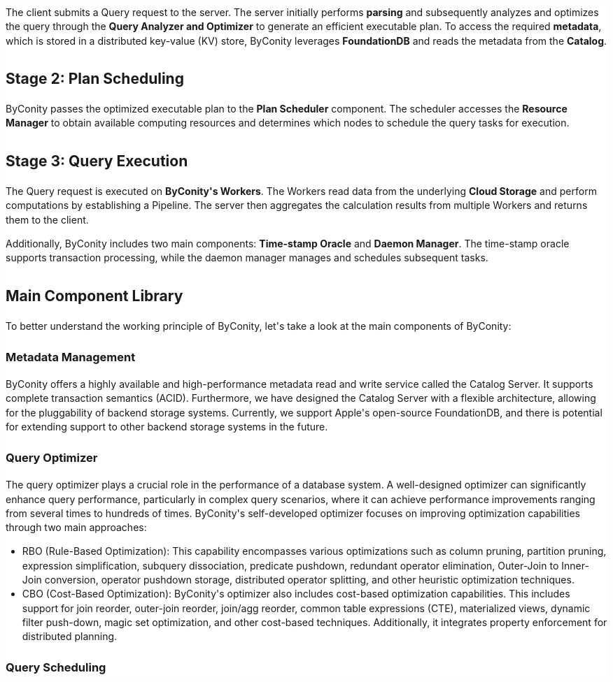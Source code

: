 The client submits a Query request to the server. The server initially performs **parsing** and subsequently analyzes and optimizes the query through the **Query Analyzer and Optimizer** to generate an efficient executable plan. To access the required **metadata**, which is stored in a distributed key-value (KV) store, ByConity leverages **FoundationDB** and reads the metadata from the **Catalog**.

## Stage 2: Plan Scheduling

ByConity passes the optimized executable plan to the **Plan Scheduler** component. The scheduler accesses the **Resource Manager** to obtain available computing resources and determines which nodes to schedule the query tasks for execution.

## Stage 3: Query Execution

The Query request is executed on **ByConity's Workers**. The Workers read data from the underlying **Cloud Storage** and perform computations by establishing a Pipeline. The server then aggregates the calculation results from multiple Workers and returns them to the client.

Additionally, ByConity includes two main components: **Time-stamp Oracle** and **Daemon Manager**. The time-stamp oracle supports transaction processing, while the daemon manager manages and schedules subsequent tasks.

## Main Component Library

To better understand the working principle of ByConity, let's take a look at the main components of ByConity:

### Metadata Management

ByConity offers a highly available and high-performance metadata read and write service called the Catalog Server. It supports complete transaction semantics (ACID). Furthermore, we have designed the Catalog Server with a flexible architecture, allowing for the pluggability of backend storage systems. Currently, we support Apple's open-source FoundationDB, and there is potential for extending support to other backend storage systems in the future.

### Query Optimizer

The query optimizer plays a crucial role in the performance of a database system. A well-designed optimizer can significantly enhance query performance, particularly in complex query scenarios, where it can achieve performance improvements ranging from several times to hundreds of times. ByConity's self-developed optimizer focuses on improving optimization capabilities through two main approaches:
- RBO (Rule-Based Optimization): This capability encompasses various optimizations such as column pruning, partition pruning, expression simplification, subquery dissociation, predicate pushdown, redundant operator elimination, Outer-Join to Inner-Join conversion, operator pushdown storage, distributed operator splitting, and other heuristic optimization techniques.
- CBO (Cost-Based Optimization): ByConity's optimizer also includes cost-based optimization capabilities. This includes support for join reorder, outer-join reorder, join/agg reorder, common table expressions (CTE), materialized views, dynamic filter push-down, magic set optimization, and other cost-based techniques. Additionally, it integrates property enforcement for distributed planning.

### Query Scheduling
